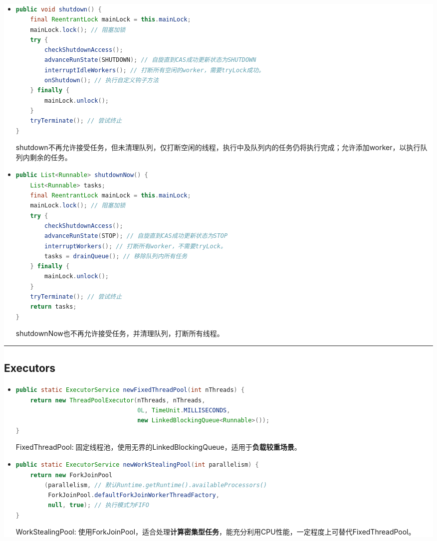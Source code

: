 -   ```java
    public void shutdown() {
        final ReentrantLock mainLock = this.mainLock;
        mainLock.lock(); // 阻塞加锁
        try {
            checkShutdownAccess();
            advanceRunState(SHUTDOWN); // 自旋直到CAS成功更新状态为SHUTDOWN
            interruptIdleWorkers(); // 打断所有空闲的worker，需要tryLock成功。
            onShutdown(); // 执行自定义钩子方法
        } finally {
            mainLock.unlock();
        }
        tryTerminate(); // 尝试终止
    }
    ```
    shutdown不再允许接受任务，但未清理队列，仅打断空闲的线程，执行中及队列内的任务仍将执行完成；允许添加worker，以执行队列内剩余的任务。

-   ```java
    public List<Runnable> shutdownNow() {
        List<Runnable> tasks;
        final ReentrantLock mainLock = this.mainLock;
        mainLock.lock(); // 阻塞加锁
        try {
            checkShutdownAccess();
            advanceRunState(STOP); // 自旋直到CAS成功更新状态为STOP
            interruptWorkers(); // 打断所有worker，不需要tryLock。
            tasks = drainQueue(); // 移除队列内所有任务
        } finally {
            mainLock.unlock();
        }
        tryTerminate(); // 尝试终止
        return tasks;
    }
    ```
    shutdownNow也不再允许接受任务，并清理队列，打断所有线程。

***

## **Executors**

-   ```java
    public static ExecutorService newFixedThreadPool(int nThreads) {
        return new ThreadPoolExecutor(nThreads, nThreads,
                                      0L, TimeUnit.MILLISECONDS,
                                      new LinkedBlockingQueue<Runnable>());
    }
    ```
    FixedThreadPool: 固定线程池，使用无界的LinkedBlockingQueue，适用于**负载较重场景**。

-   ```java
    public static ExecutorService newWorkStealingPool(int parallelism) {
        return new ForkJoinPool
            (parallelism, // 默认Runtime.getRuntime().availableProcessors()
             ForkJoinPool.defaultForkJoinWorkerThreadFactory,
             null, true); // 执行模式为FIFO
    }
    ```
    WorkStealingPool: 使用ForkJoinPool，适合处理**计算密集型任务**，能充分利用CPU性能，一定程度上可替代FixedThreadPool。
